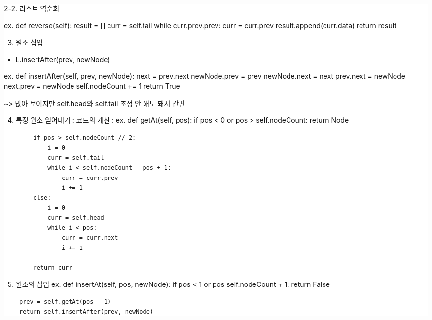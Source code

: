 2-2. 리스트 역순회


ex. def reverse(self):
        result = []
        curr = self.tail
        while curr.prev.prev:
            curr = curr.prev
            result.append(curr.data)
        return result

3. 원소 삽입
- L.insertAfter(prev, newNode)

ex. def insertAfter(self, prev, newNode):
        next = prev.next
        newNode.prev = prev
        newNode.next = next
        prev.next = newNode
        next.prev = newNode
        self.nodeCount += 1
        return True


~> 많아 보이지만 self.head와 self.tail 조정 안 해도 돼서 간편




4. 특정 원소 얻어내기
: 코드의 개선
: ex. def getAt(self, pos):
            if pos < 0 or pos > self.nodeCount:
                return Node

            if pos > self.nodeCount // 2:
                i = 0
                curr = self.tail
                while i < self.nodeCount - pos + 1:
                    curr = curr.prev
                    i += 1
            else:
                i = 0
                curr = self.head
                while i < pos:
                    curr = curr.next
                    i += 1

            return curr



5. 원소의 삽입
ex. def insertAt(self, pos, newNode):
        if pos < 1 or pos self.nodeCount + 1:
            return False
        
        prev = self.getAt(pos - 1)
        return self.insertAfter(prev, newNode)
